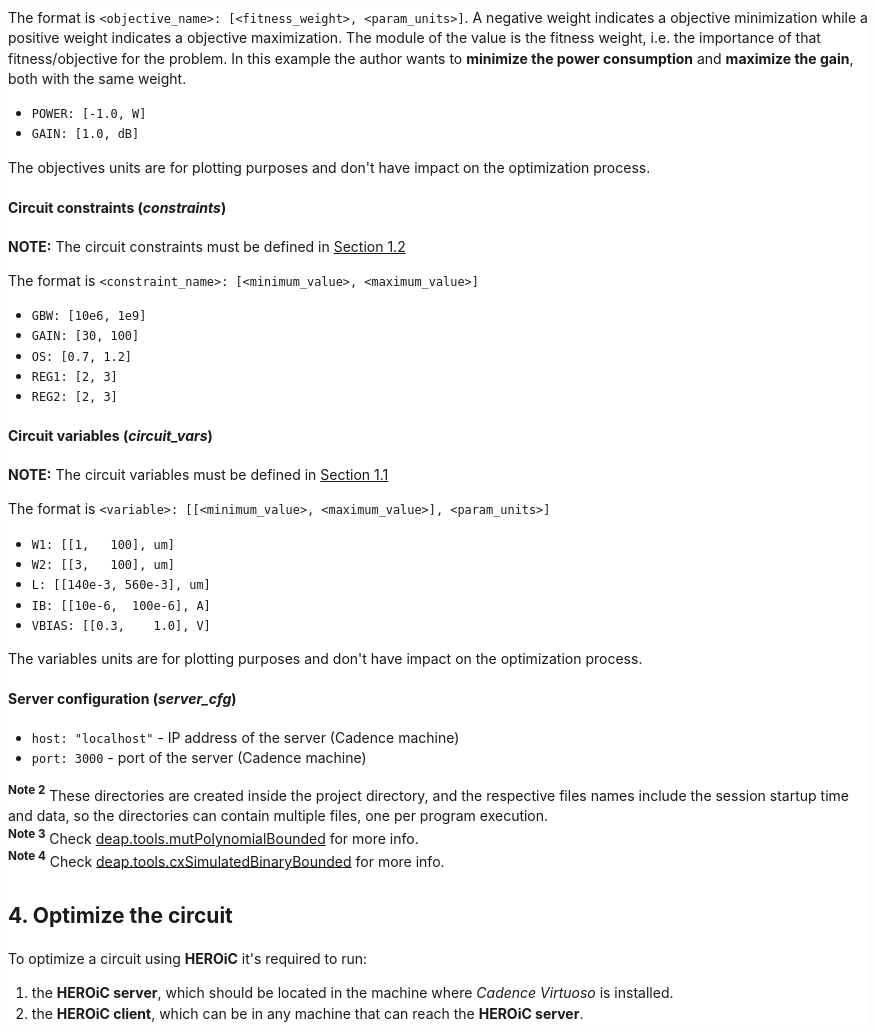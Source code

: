 The format is `<objective_name>: [<fitness_weight>, <param_units>]`. A negative weight indicates a objective minimization while a positive weight indicates a objective maximization. The module of the value is the fitness weight, i.e. the importance of that fitness/objective for the problem. In this example the author wants to **minimize the power consumption** and **maximize the gain**, both with the same weight.

* `POWER: [-1.0, W]`
* `GAIN: [1.0, dB]`

The objectives units are for plotting purposes and don't have impact on the optimization process.

#### Circuit constraints (*constraints*) 

**NOTE:** The circuit constraints must be defined in [Section 1.2](#1.2.-Configure-the-simulation-sub-environment-using-ADE-L)

The format is `<constraint_name>: [<minimum_value>, <maximum_value>]`

* `GBW: [10e6, 1e9]`
* `GAIN: [30, 100]`
* `OS: [0.7, 1.2]`
* `REG1: [2, 3]`
* `REG2: [2, 3]`

#### Circuit  variables (*circuit_vars*) 

**NOTE:** The circuit variables must be defined in [Section 1.1](#1.1.-Design-the-circuit)

The format is `<variable>: [[<minimum_value>, <maximum_value>], <param_units>]`

* `W1: [[1,   100], um]`
* `W2: [[3,   100], um]`
* `L: [[140e-3, 560e-3], um]`
* `IB: [[10e-6,  100e-6], A]`
* `VBIAS: [[0.3,    1.0], V]`

The variables units are for plotting purposes and don't have impact on the optimization process.

#### Server configuration (*server_cfg*) 

* `host: "localhost"` - IP address of the server (Cadence machine)
* `port: 3000` - port of the server (Cadence machine)

**<sup>Note 2</sup>** These directories are created inside the project directory, and the respective files names include the session startup time and data, so the directories can contain multiple files, one per program execution.  
**<sup>Note 3</sup>** Check [deap.tools.mutPolynomialBounded](https://deap.readthedocs.io/en/master/api/tools.html?highlight=mut_eta#deap.tools.mutPolynomialBounded) for more info.  
**<sup>Note 4</sup>** Check [deap.tools.cxSimulatedBinaryBounded](https://deap.readthedocs.io/en/master/api/tools.html?highlight=mut_eta#deap.tools.cxSimulatedBinaryBounded) for more info.

## 4. Optimize the circuit

To optimize a circuit using **HEROiC** it's required to run:

1. the **HEROiC server**, which should be located in the machine where *Cadence Virtuoso* is installed.
2. the **HEROiC client**, which can be in any machine that can reach the **HEROiC server**.
